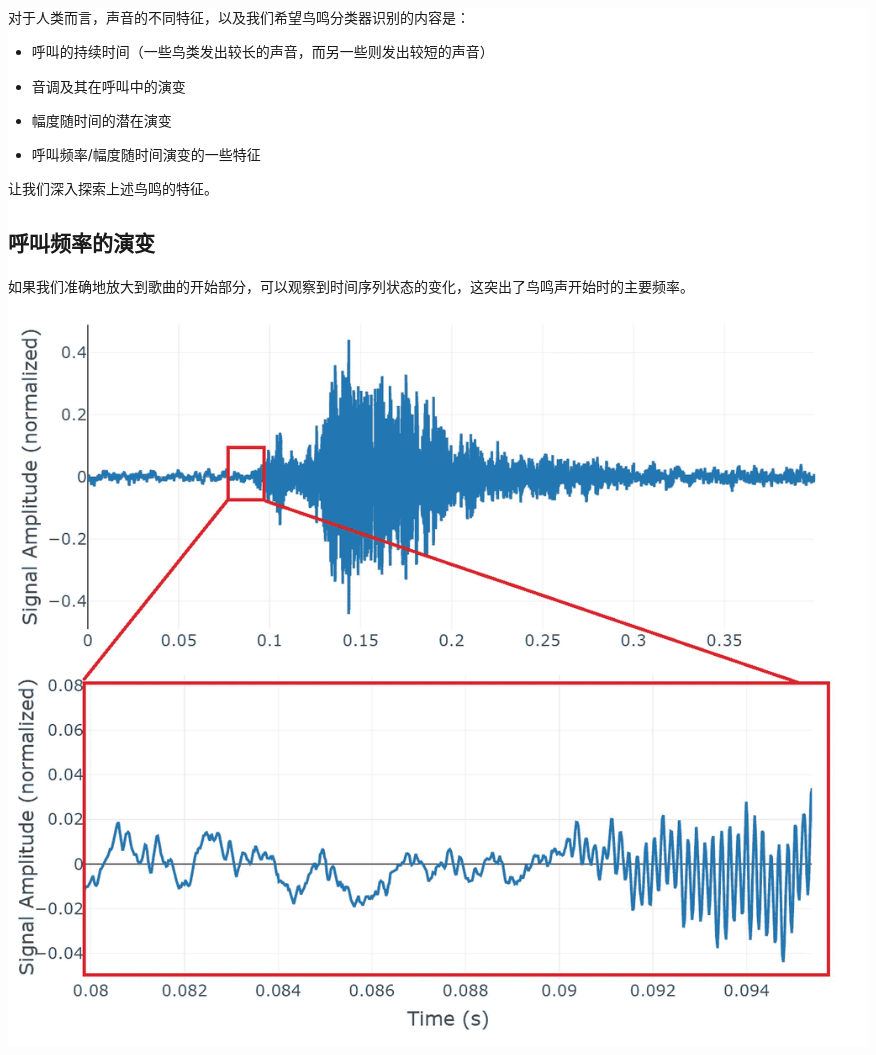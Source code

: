 对于人类而言，声音的不同特征，以及我们希望鸟鸣分类器识别的内容是：

+   呼叫的持续时间（一些鸟类发出较长的声音，而另一些则发出较短的声音）

+   音调及其在呼叫中的演变

+   幅度随时间的潜在演变

+   呼叫频率/幅度随时间演变的一些特征

让我们深入探索上述鸟鸣的特征。

## 呼叫频率的演变

如果我们准确地放大到歌曲的开始部分，可以观察到时间序列状态的变化，这突出了鸟鸣声开始时的主要频率。

![](img/249d3929b51eea446e5e6fb692c14036.png)
